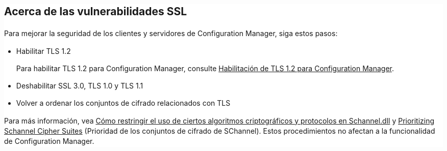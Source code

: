 ## <a name="about-ssl-vulnerabilities"></a>Acerca de las vulnerabilidades SSL
Para mejorar la seguridad de los clientes y servidores de Configuration Manager, siga estos pasos:

- Habilitar TLS 1.2

  Para habilitar TLS 1.2 para Configuration Manager, consulte [Habilitación de TLS 1.2 para Configuration Manager](enable-tls-1-2.md).
- Deshabilitar SSL 3.0, TLS 1.0 y TLS 1.1 
- Volver a ordenar los conjuntos de cifrado relacionados con TLS 

Para más información, vea [Cómo restringir el uso de ciertos algoritmos criptográficos y protocolos en Schannel.dll](https://support.microsoft.com/en-us/kb/245030/) y [Prioritizing Schannel Cipher Suites](https://msdn.microsoft.com/library/windows/desktop/bb870930.aspx) (Prioridad de los conjuntos de cifrado de SChannel). Estos procedimientos no afectan a la funcionalidad de Configuration Manager.

